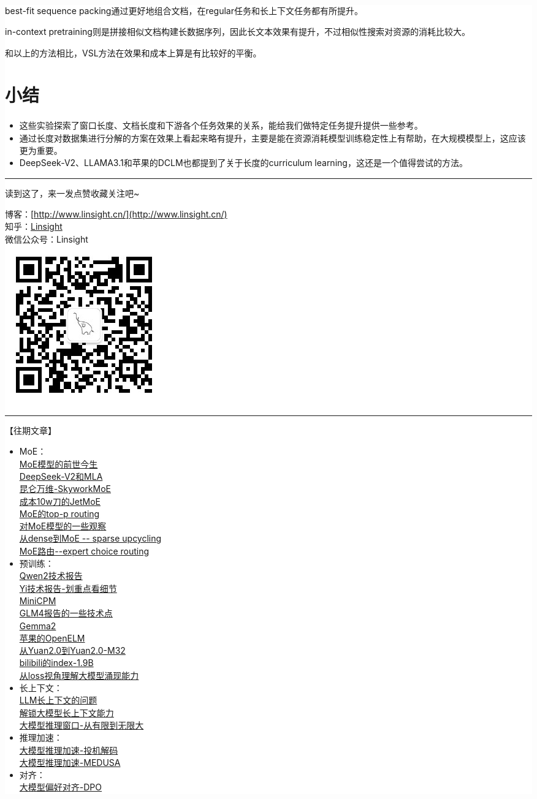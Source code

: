 best-fit sequence packing通过更好地组合文档，在regular任务和长上下文任务都有所提升。  

in-context pretraining则是拼接相似文档构建长数据序列，因此长文本效果有提升，不过相似性搜索对资源的消耗比较大。  

和以上的方法相比，VSL方法在效果和成本上算是有比较好的平衡。  

# 小结  

- 这些实验探索了窗口长度、文档长度和下游各个任务效果的关系，能给我们做特定任务提升提供一些参考。  
- 通过长度对数据集进行分解的方案在效果上看起来略有提升，主要是能在资源消耗模型训练稳定性上有帮助，在大规模模型上，这应该更为重要。  
- DeepSeek-V2、LLAMA3.1和苹果的DCLM也都提到了关于长度的curriculum learning，这还是一个值得尝试的方法。  

***  

读到这了，来一发点赞收藏关注吧~  

博客：[http://www.linsight.cn/](http://www.linsight.cn/)  
知乎：[Linsight](https://www.zhihu.com/people/us4ever)  
微信公众号：Linsight  
![](/images/qrcode.jpg)  

***  

【往期文章】  
- MoE：  
[MoE模型的前世今生](http://www.linsight.cn/44e38c1b.html)  
[DeepSeek-V2和MLA](https://www.linsight.cn/83c49df0.html)  
[昆仑万维-SkyworkMoE](https://www.linsight.cn/1d5bcd45.html)  
[成本10w刀的JetMoE](https://www.linsight.cn/f3acf042.html)  
[MoE的top-p routing](https://www.linsight.cn/224c42da.html)  
[对MoE模型的一些观察](https://www.linsight.cn/5e1d14b3.html)  
[从dense到MoE -- sparse upcycling](https://www.linsight.cn/a0824e29.html)  
[MoE路由--expert choice routing](https://www.linsight.cn/2c8bbc7.html)  
- 预训练：  
[Qwen2技术报告](https://www.linsight.cn/a8f8b641.html)  
[Yi技术报告-划重点看细节](http://www.linsight.cn/41b6a819.html)  
[MiniCPM](https://www.linsight.cn/376db710.html)  
[GLM4报告的一些技术点](https://www.linsight.cn/a5206abd.html)  
[Gemma2](https://www.linsight.cn/cf3f1f81.html)  
[苹果的OpenELM](https://www.linsight.cn/f845f3e4.html)  
[从Yuan2.0到Yuan2.0-M32](https://www.linsight.cn/3df0cd42.html)  
[bilibili的index-1.9B](https://www.linsight.cn/770b63e1.html)  
[从loss视角理解大模型涌现能力](https://www.linsight.cn/f5fb75e4.html)  
- 长上下文：  
[LLM长上下文的问题](http://www.linsight.cn/c4da56c0.html)  
[解锁大模型长上下文能力](http://www.linsight.cn/cc852861.html)  
[大模型推理窗口-从有限到无限大](http://www.linsight.cn/45ee1a6d.html)  
- 推理加速：  
[大模型推理加速-投机解码](http://www.linsight.cn/f5c015c.html)  
[大模型推理加速-MEDUSA](https://www.linsight.cn/7bbe2df6.html)  
- 对齐：  
[大模型偏好对齐-DPO](http://www.linsight.cn/473f2b43.html)  